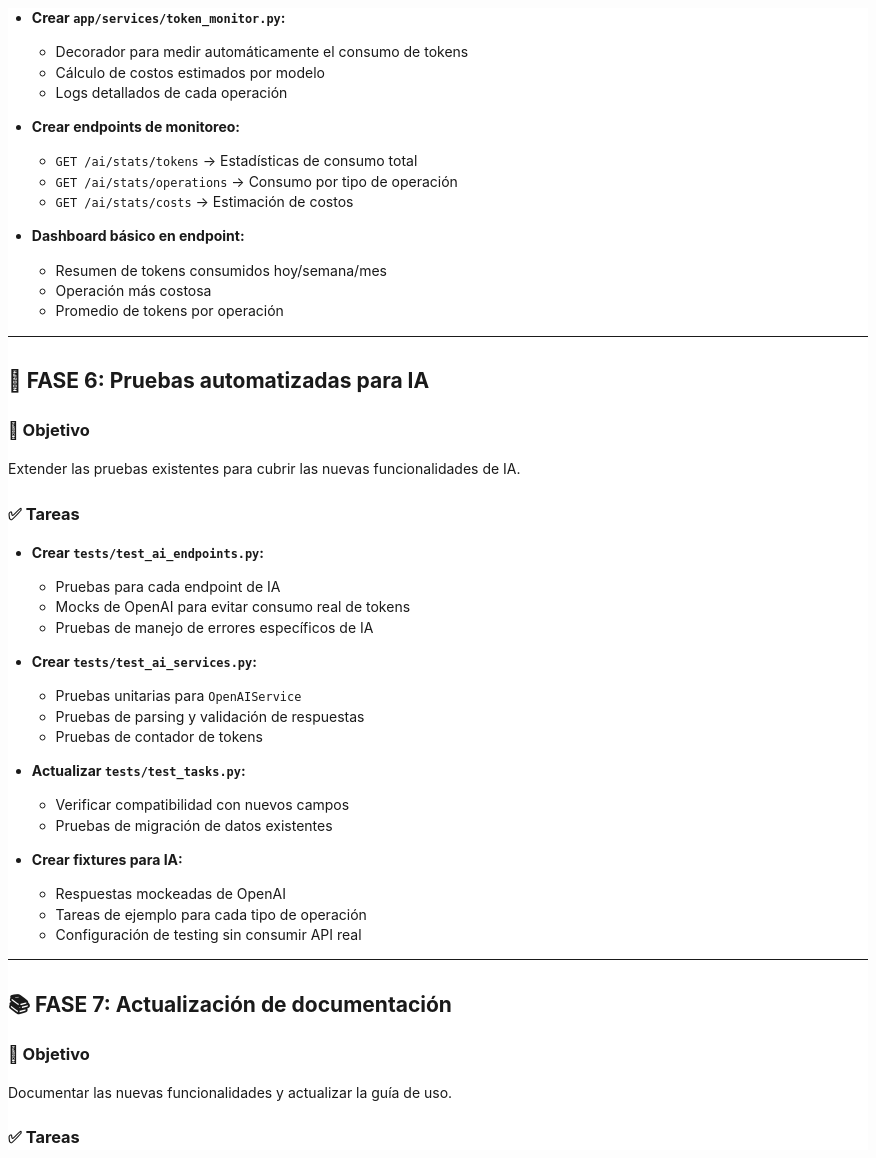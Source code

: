 - **Crear `app/services/token_monitor.py`:**
  - Decorador para medir automáticamente el consumo de tokens
  - Cálculo de costos estimados por modelo
  - Logs detallados de cada operación

- **Crear endpoints de monitoreo:**
  - `GET /ai/stats/tokens` → Estadísticas de consumo total
  - `GET /ai/stats/operations` → Consumo por tipo de operación
  - `GET /ai/stats/costs` → Estimación de costos

- **Dashboard básico en endpoint:**
  - Resumen de tokens consumidos hoy/semana/mes
  - Operación más costosa
  - Promedio de tokens por operación

---

## 🧪 FASE 6: Pruebas automatizadas para IA

### 🎯 Objetivo
Extender las pruebas existentes para cubrir las nuevas funcionalidades de IA.

### ✅ Tareas

- **Crear `tests/test_ai_endpoints.py`:**
  - Pruebas para cada endpoint de IA
  - Mocks de OpenAI para evitar consumo real de tokens
  - Pruebas de manejo de errores específicos de IA

- **Crear `tests/test_ai_services.py`:**
  - Pruebas unitarias para `OpenAIService`
  - Pruebas de parsing y validación de respuestas
  - Pruebas de contador de tokens

- **Actualizar `tests/test_tasks.py`:**
  - Verificar compatibilidad con nuevos campos
  - Pruebas de migración de datos existentes

- **Crear fixtures para IA:**
  - Respuestas mockeadas de OpenAI
  - Tareas de ejemplo para cada tipo de operación
  - Configuración de testing sin consumir API real

---

## 📚 FASE 7: Actualización de documentación

### 🎯 Objetivo
Documentar las nuevas funcionalidades y actualizar la guía de uso.

### ✅ Tareas
